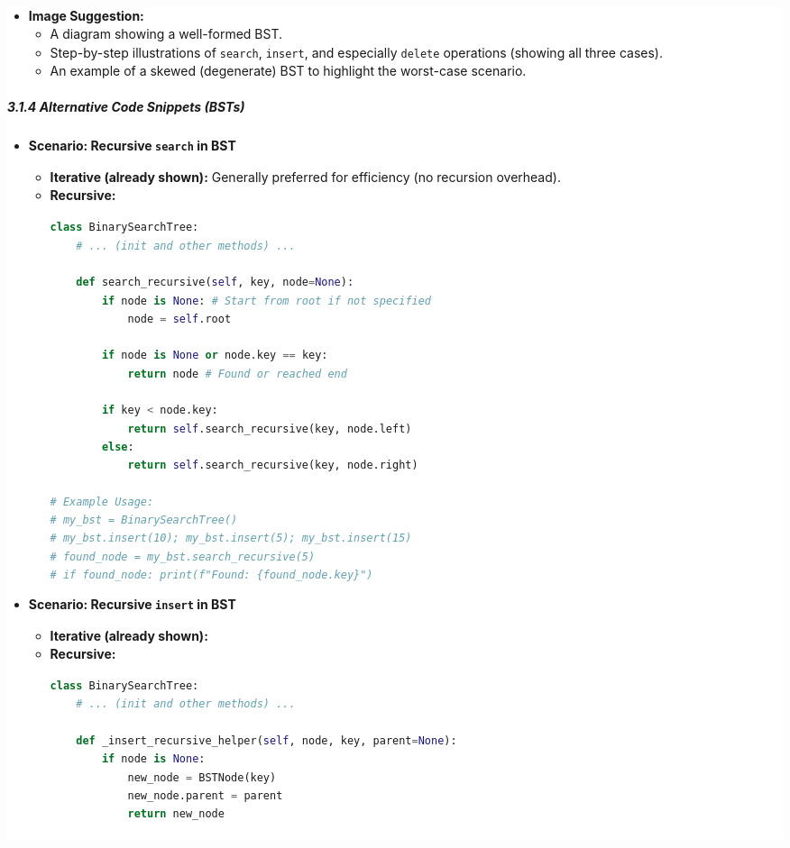 * **Image Suggestion:**
    * A diagram showing a well-formed BST.
    * Step-by-step illustrations of `search`, `insert`, and especially `delete` operations (showing all three cases).
    * An example of a skewed (degenerate) BST to highlight the worst-case scenario.

##### **3.1.4 Alternative Code Snippets (BSTs)**

* **Scenario: Recursive `search` in BST**
    * **Iterative (already shown):** Generally preferred for efficiency (no recursion overhead).
    * **Recursive:**
        ```python
        class BinarySearchTree:
            # ... (init and other methods) ...

            def search_recursive(self, key, node=None):
                if node is None: # Start from root if not specified
                    node = self.root

                if node is None or node.key == key:
                    return node # Found or reached end

                if key < node.key:
                    return self.search_recursive(key, node.left)
                else:
                    return self.search_recursive(key, node.right)

        # Example Usage:
        # my_bst = BinarySearchTree()
        # my_bst.insert(10); my_bst.insert(5); my_bst.insert(15)
        # found_node = my_bst.search_recursive(5)
        # if found_node: print(f"Found: {found_node.key}")
        ```

* **Scenario: Recursive `insert` in BST**
    * **Iterative (already shown):**
    * **Recursive:**
        ```python
        class BinarySearchTree:
            # ... (init and other methods) ...

            def _insert_recursive_helper(self, node, key, parent=None):
                if node is None:
                    new_node = BSTNode(key)
                    new_node.parent = parent
                    return new_node
                